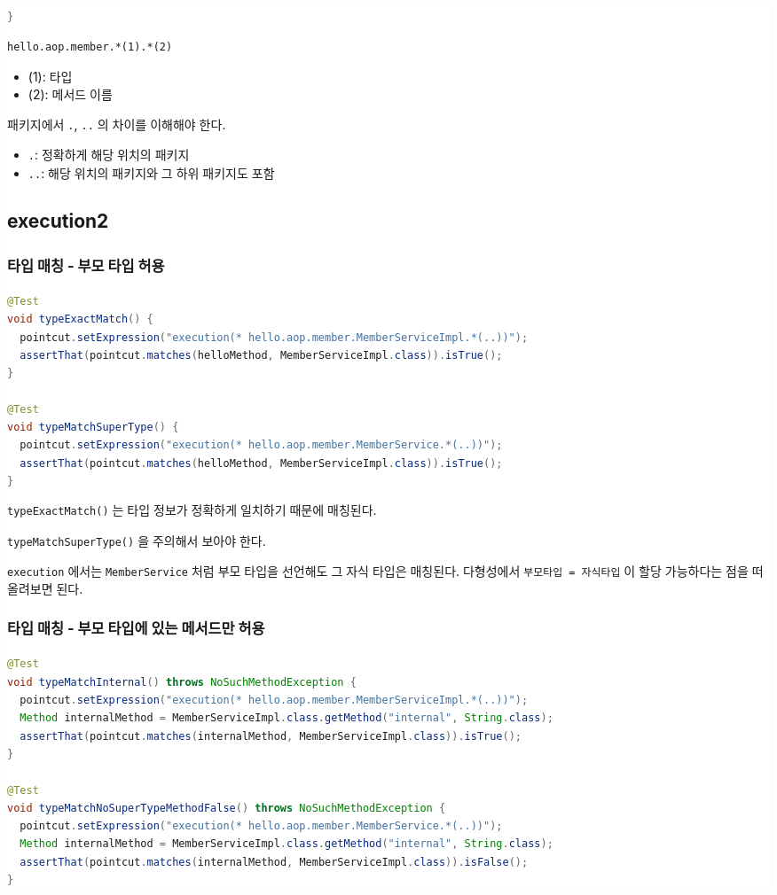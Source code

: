 ``` java
}
```

`hello.aop.member.*(1).*(2)`

- (1): 타입
- (2): 메서드 이름



패키지에서 `.`, `..` 의 차이를 이해해야 한다.

- `.`: 정확하게 해당 위치의 패키지
- `..`: 해당 위치의 패키지와 그 하위 패키지도 포함



## execution2

### 타입 매칭 - 부모 타입 허용

``` java
@Test
void typeExactMatch() {
  pointcut.setExpression("execution(* hello.aop.member.MemberServiceImpl.*(..))");
  assertThat(pointcut.matches(helloMethod, MemberServiceImpl.class)).isTrue();
}

@Test
void typeMatchSuperType() {
  pointcut.setExpression("execution(* hello.aop.member.MemberService.*(..))");
  assertThat(pointcut.matches(helloMethod, MemberServiceImpl.class)).isTrue();
}
```

`typeExactMatch()` 는 타입 정보가 정확하게 일치하기 때문에 매칭된다.

`typeMatchSuperType()` 을 주의해서 보아야 한다.

`execution` 에서는 `MemberService` 처럼 부모 타입을 선언해도 그 자식 타입은 매칭된다. 다형성에서 `부모타입 = 자식타입` 이 할당 가능하다는 점을 떠올려보면 된다.



### 타입 매칭 - 부모 타입에 있는 메서드만 허용

``` java
@Test
void typeMatchInternal() throws NoSuchMethodException {
  pointcut.setExpression("execution(* hello.aop.member.MemberServiceImpl.*(..))");
  Method internalMethod = MemberServiceImpl.class.getMethod("internal", String.class);
  assertThat(pointcut.matches(internalMethod, MemberServiceImpl.class)).isTrue();
}

@Test
void typeMatchNoSuperTypeMethodFalse() throws NoSuchMethodException {
  pointcut.setExpression("execution(* hello.aop.member.MemberService.*(..))");
  Method internalMethod = MemberServiceImpl.class.getMethod("internal", String.class);
  assertThat(pointcut.matches(internalMethod, MemberServiceImpl.class)).isFalse();
} 
```
